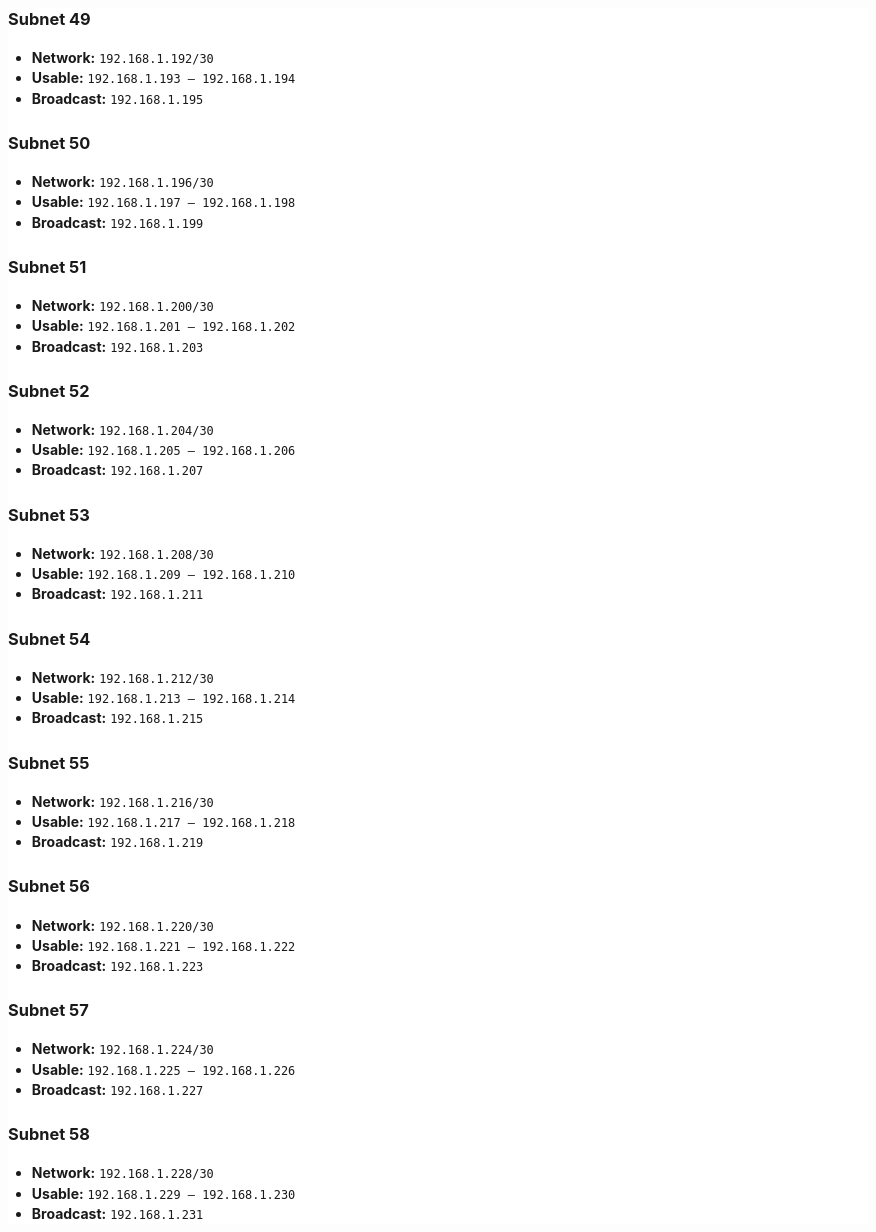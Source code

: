 ### Subnet 49
- **Network:** `192.168.1.192/30`
- **Usable:** `192.168.1.193 – 192.168.1.194`
- **Broadcast:** `192.168.1.195`

### Subnet 50
- **Network:** `192.168.1.196/30`
- **Usable:** `192.168.1.197 – 192.168.1.198`
- **Broadcast:** `192.168.1.199`

### Subnet 51
- **Network:** `192.168.1.200/30`
- **Usable:** `192.168.1.201 – 192.168.1.202`
- **Broadcast:** `192.168.1.203`

### Subnet 52
- **Network:** `192.168.1.204/30`
- **Usable:** `192.168.1.205 – 192.168.1.206`
- **Broadcast:** `192.168.1.207`

### Subnet 53
- **Network:** `192.168.1.208/30`
- **Usable:** `192.168.1.209 – 192.168.1.210`
- **Broadcast:** `192.168.1.211`

### Subnet 54
- **Network:** `192.168.1.212/30`
- **Usable:** `192.168.1.213 – 192.168.1.214`
- **Broadcast:** `192.168.1.215`

### Subnet 55
- **Network:** `192.168.1.216/30`
- **Usable:** `192.168.1.217 – 192.168.1.218`
- **Broadcast:** `192.168.1.219`

### Subnet 56
- **Network:** `192.168.1.220/30`
- **Usable:** `192.168.1.221 – 192.168.1.222`
- **Broadcast:** `192.168.1.223`

### Subnet 57
- **Network:** `192.168.1.224/30`
- **Usable:** `192.168.1.225 – 192.168.1.226`
- **Broadcast:** `192.168.1.227`

### Subnet 58
- **Network:** `192.168.1.228/30`
- **Usable:** `192.168.1.229 – 192.168.1.230`
- **Broadcast:** `192.168.1.231`
